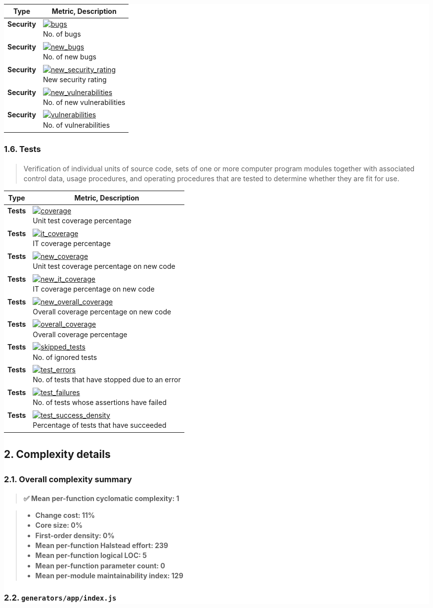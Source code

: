 | Type                |  Metric, Description |
|---------------------|----------------------|
| **Security**        | [![bugs][bugs-image]][bugs-url]<br>No. of bugs |
| **Security**        | [![new_bugs][new_bugs-image]][new_bugs-url]<br>No. of new bugs |
| **Security**        | [![new_security_rating][new_security_rating-image]][new_security_rating-url]<br>New security rating |
| **Security**        | [![new_vulnerabilities][new_vulnerabilities-image]][new_vulnerabilities-url]<br>No. of new vulnerabilities |
| **Security**        | [![vulnerabilities][vulnerabilities-image]][vulnerabilities-url]<br>No. of vulnerabilities |

### 1.6. Tests

> Verification of individual units of source code, sets of one or more computer
> program modules together with associated control data, usage procedures, and
> operating procedures that are tested to determine whether they are fit for use.

| Type                |  Metric, Description |
|---------------------|----------------------|
| **Tests**           | [![coverage][coverage-image]][coverage-url]<br>Unit test coverage percentage |
| **Tests**           | [![it_coverage][it_coverage-image]][it_coverage-url]<br>IT coverage percentage |
| **Tests**           | [![new_coverage][new_coverage-image]][new_coverage-url]<br>Unit test coverage percentage on new code |
| **Tests**           | [![new_it_coverage][new_it_coverage-image]][new_it_coverage-url]<br>IT coverage percentage on new code |
| **Tests**           | [![new_overall_coverage][new_overall_coverage-image]][new_overall_coverage-url]<br>Overall coverage percentage on new code |
| **Tests**           | [![overall_coverage][overall_coverage-image]][overall_coverage-url]<br>Overall coverage percentage |
| **Tests**           | [![skipped_tests][skipped_tests-image]][skipped_tests-url]<br>No. of ignored tests |
| **Tests**           | [![test_errors][test_errors-image]][test_errors-url]<br>No. of tests that have stopped due to an error |
| **Tests**           | [![test_failures][test_failures-image]][test_failures-url]<br>No. of tests whose assertions have failed |
| **Tests**           | [![test_success_density][test_success_density-image]][test_success_density-url]<br>Percentage of tests that have succeeded |

## 2. Complexity details

### 2.1. Overall complexity summary
> **:white_check_mark: Mean per-function cyclomatic complexity: 1**

> * **Change cost: 11%**
> * **Core size: 0%**
> * **First-order density: 0%**
> * **Mean per-function Halstead effort: 239**
> * **Mean per-function logical LOC: 5**
> * **Mean per-function parameter count: 0**
> * **Mean per-module maintainability index: 129**

### 2.2. `generators/app/index.js`


[blocker_violations-image]: http://sonarcloud.io/api/badges/measure?key=gregswindle-archetype-party&metric=blocker_violations
[blocker_violations-url]: https://sonarcloud.io/component_measures?id=gregswindle-archetype-party
[bugs-image]: http://sonarcloud.io/api/badges/measure?key=gregswindle-archetype-party&metric=bugs
[bugs-url]: https://sonarcloud.io/component_measures?id=gregswindle-archetype-party
[code_smells-image]: http://sonarcloud.io/api/badges/measure?key=gregswindle-archetype-party&metric=code_smells
[code_smells-url]: https://sonarcloud.io/component_measures?id=gregswindle-archetype-party
[comment_lines_density-image]: http://sonarcloud.io/api/badges/measure?key=gregswindle-archetype-party&metric=comment_lines_density
[comment_lines_density-url]: https://sonarcloud.io/component_measures?id=gregswindle-archetype-party
[coverage-image]: http://sonarcloud.io/api/badges/measure?key=gregswindle-archetype-party&metric=coverage
[coverage-url]: https://sonarcloud.io/component_measures?id=gregswindle-archetype-party
[critical_violations-image]: http://sonarcloud.io/api/badges/measure?key=gregswindle-archetype-party&metric=critical_violations
[critical_violations-url]: https://sonarcloud.io/component_measures?id=gregswindle-archetype-party
[duplicated_lines_density-image]: http://sonarcloud.io/api/badges/measure?key=gregswindle-archetype-party&metric=duplicated_lines_density
[duplicated_lines_density-url]: https://sonarcloud.io/component_measures?id=gregswindle-archetype-party
[function_complexity-image]: http://sonarcloud.io/api/badges/measure?key=gregswindle-archetype-party&metric=function_complexity
[function_complexity-url]: https://sonarcloud.io/component_measures?id=gregswindle-archetype-party
[gregswindle-url]: https://github.com/gregswindle
[it_coverage-image]: http://sonarcloud.io/api/badges/measure?key=gregswindle-archetype-party&metric=it_coverage
[it_coverage-url]: https://sonarcloud.io/component_measures?id=gregswindle-archetype-party
[license-url]: https://www.apache.org/licenses/LICENSE-2.0
[lines-image]: http://sonarcloud.io/api/badges/measure?key=gregswindle-archetype-party&metric=lines
[lines-url]: https://sonarcloud.io/component_measures?id=gregswindle-archetype-party
[ncloc-image]: http://sonarcloud.io/api/badges/measure?key=gregswindle-archetype-party&metric=ncloc
[ncloc-url]: https://sonarcloud.io/component_measures?id=gregswindle-archetype-party
[new_blocker_violations-image]: http://sonarcloud.io/api/badges/measure?key=gregswindle-archetype-party&metric=new_blocker_violations
[new_blocker_violations-url]: https://sonarcloud.io/component_measures?id=gregswindle-archetype-party
[new_bugs-image]: http://sonarcloud.io/api/badges/measure?key=gregswindle-archetype-party&metric=new_bugs
[new_bugs-url]: https://sonarcloud.io/component_measures?id=gregswindle-archetype-party
[new_code_smells-image]: http://sonarcloud.io/api/badges/measure?key=gregswindle-archetype-party&metric=new_code_smells
[new_code_smells-url]: https://sonarcloud.io/component_measures?id=gregswindle-archetype-party
[new_coverage-image]: http://sonarcloud.io/api/badges/measure?key=gregswindle-archetype-party&metric=new_coverage
[new_coverage-url]: https://sonarcloud.io/component_measures?id=gregswindle-archetype-party
[new_critical_violations-image]: http://sonarcloud.io/api/badges/measure?key=gregswindle-archetype-party&metric=new_critical_violations
[new_critical_violations-url]: https://sonarcloud.io/component_measures?id=gregswindle-archetype-party
[new_duplicated_lines_density-image]: http://sonarcloud.io/api/badges/measure?key=gregswindle-archetype-party&metric=new_duplicated_lines_density
[new_duplicated_lines_density-url]: https://sonarcloud.io/component_measures?id=gregswindle-archetype-party
[new_it_coverage-image]: http://sonarcloud.io/api/badges/measure?key=gregswindle-archetype-party&metric=new_it_coverage
[new_it_coverage-url]: https://sonarcloud.io/component_measures?id=gregswindle-archetype-party
[new_maintainability_rating-image]: http://sonarcloud.io/api/badges/measure?key=gregswindle-archetype-party&metric=new_maintainability_rating
[new_maintainability_rating-url]: https://sonarcloud.io/component_measures?id=gregswindle-archetype-party
[new_overall_coverage-image]: http://sonarcloud.io/api/badges/measure?key=gregswindle-archetype-party&metric=new_overall_coverage
[new_overall_coverage-url]: https://sonarcloud.io/component_measures?id=gregswindle-archetype-party
[new_reliability_rating-image]: http://sonarcloud.io/api/badges/measure?key=gregswindle-archetype-party&metric=new_reliability_rating
[new_reliability_rating-url]: https://sonarcloud.io/component_measures?id=gregswindle-archetype-party
[new_security_rating-image]: http://sonarcloud.io/api/badges/measure?key=gregswindle-archetype-party&metric=new_security_rating
[new_security_rating-url]: https://sonarcloud.io/component_measures?id=gregswindle-archetype-party
[new_sqale_debt_ratio-image]: http://sonarcloud.io/api/badges/measure?key=gregswindle-archetype-party&metric=new_sqale_debt_ratio
[new_sqale_debt_ratio-url]: https://sonarcloud.io/component_measures?id=gregswindle-archetype-party
[new_vulnerabilities-image]: http://sonarcloud.io/api/badges/measure?key=gregswindle-archetype-party&metric=new_vulnerabilities
[new_vulnerabilities-url]: https://sonarcloud.io/component_measures?id=gregswindle-archetype-party
[overall_coverage-image]: http://sonarcloud.io/api/badges/measure?key=gregswindle-archetype-party&metric=overall_coverage
[overall_coverage-url]: https://sonarcloud.io/component_measures?id=gregswindle-archetype-party
[public_documented_api_density-image]: http://sonarcloud.io/api/badges/measure?key=gregswindle-archetype-party&metric=public_documented_api_density
[public_documented_api_density-url]: https://sonarcloud.io/component_measures?id=gregswindle-archetype-party
[skipped_tests-image]: http://sonarcloud.io/api/badges/measure?key=gregswindle-archetype-party&metric=skipped_tests
[skipped_tests-url]: https://sonarcloud.io/component_measures?id=gregswindle-archetype-party
[sonar-code-smells-img]: http://sonarcloud.io/api/badges/measure?key=gregswindle-archetype-party&metric=code_smells
[sonar-code-smells-url]: https://sonarcloud.io/component_measures/metric/code_smells/list?id=gregswindle-archetype-party
[sonar-cognitive-img]: http://sonarcloud.io/api/badges/measure?key=gregswindle-archetype-party&metric=cognitive_complexity
[sonar-cognitive-img]: http://sonarcloud.io/api/badges/measure?key=gregswindle-archetype-party&metric=cognitive_complexity
[sonar-cognitive-url]: https://sonarcloud.io/component_measures/metric/cognitive_complexity/list?id=gregswindle-archetype-party
[sonar-cognitive-url]: https://sonarcloud.io/component_measures/metric/cognitive_complexity/list?id=gregswindle-archetype-party
[sonar-complexity-img]: http://sonarcloud.io/api/badges/measure?key=gregswindle-archetype-party&metric=function_complexity
[sonar-complexity-url]: https://sonarcloud.io/component_measures/domain/Complexity?id=gregswindle-archetype-party
[sonar-coverage-img]: http://sonarcloud.io/api/badges/measure?key=gregswindle-archetype-party&metric=coverage
[sonar-coverage-url]: https://sonarcloud.io/component_measures/domain/Coverage?id=gregswindle-archetype-party
[sonar-duplications-img]: http://sonarcloud.io/api/badges/measure?key=gregswindle-archetype-party&metric=duplicated_line_density
[sonar-duplications-url]: https://sonarcloud.io/component_measures/domain/Duplications?id=gregswindle-archetype-party
[sonar-gate-img]: http://sonarcloud.io/api/badges/gate?key=gregswindle-archetype-party
[sonar-gate-url]: http://sonarcloud.io/dashboard/index/gregswindle-archetype-party
[sonar-issues-img]: http://sonarcloud.io/api/badges/measure?key=gregswindle-archetype-party&metric=blocker_violations
[sonar-issues-url]: https://sonarcloud.io/component_measures/domain/Issues?id=gregswindle-archetype-party
[sonar-maintainability-img]: http://sonarcloud.io/api/badges/measure?key=gregswindle-archetype-party&metric=new_maintainability_rating
[sonar-maintainability-url]: https://sonarcloud.io/component_measures/domain/Maintainability?id=gregswindle-archetype-party
[sonar-reliability-img]: http://sonarcloud.io/api/badges/measure?key=gregswindle-archetype-party&metric=new_reliability_rating
[sonar-reliability-url]: https://sonarcloud.io/component_measures/domain/Reliability?id=gregswindle-archetype-party
[sonar-security-img]: http://sonarcloud.io/api/badges/measure?key=gregswindle-archetype-party&metric=vulnerabilities
[sonar-security-url]: https://sonarcloud.io/component_measures/domain/Security?id=gregswindle-archetype-party
[sonar-tech-debt-img]:  https://sonarcloud.io/api/badges/measure?key=gregswindle-archetype-party&metric=sqale_debt_ratio
[sonar-tech-debt-url]: https://sonarcloud.io/component_measures/metric/sqale_index/list?id=gregswindle-archetype-party
[sqale_debt_ratio-image]: http://sonarcloud.io/api/badges/measure?key=gregswindle-archetype-party&metric=sqale_debt_ratio
[sqale_debt_ratio-url]: https://sonarcloud.io/component_measures?id=gregswindle-archetype-party
[test_errors-image]: http://sonarcloud.io/api/badges/measure?key=gregswindle-archetype-party&metric=test_errors
[test_errors-url]: https://sonarcloud.io/component_measures?id=gregswindle-archetype-party
[test_failures-image]: http://sonarcloud.io/api/badges/measure?key=gregswindle-archetype-party&metric=test_failures
[test_failures-url]: https://sonarcloud.io/component_measures?id=gregswindle-archetype-party
[test_success_density-image]: http://sonarcloud.io/api/badges/measure?key=gregswindle-archetype-party&metric=test_success_density
[test_success_density-url]: https://sonarcloud.io/component_measures?id=gregswindle-archetype-party
[vulnerabilities-image]: http://sonarcloud.io/api/badges/measure?key=gregswindle-archetype-party&metric=vulnerabilities
[vulnerabilities-url]: https://sonarcloud.io/component_measures?id=gregswindle-archetype-party